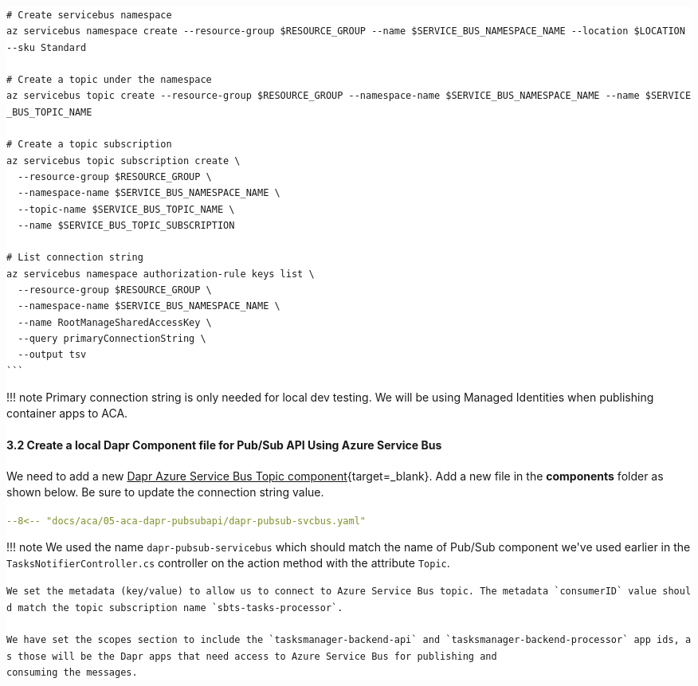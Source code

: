     # Create servicebus namespace
    az servicebus namespace create --resource-group $RESOURCE_GROUP --name $SERVICE_BUS_NAMESPACE_NAME --location $LOCATION --sku Standard

    # Create a topic under the namespace
    az servicebus topic create --resource-group $RESOURCE_GROUP --namespace-name $SERVICE_BUS_NAMESPACE_NAME --name $SERVICE_BUS_TOPIC_NAME

    # Create a topic subscription
    az servicebus topic subscription create \
      --resource-group $RESOURCE_GROUP \
      --namespace-name $SERVICE_BUS_NAMESPACE_NAME \
      --topic-name $SERVICE_BUS_TOPIC_NAME \
      --name $SERVICE_BUS_TOPIC_SUBSCRIPTION

    # List connection string
    az servicebus namespace authorization-rule keys list \
      --resource-group $RESOURCE_GROUP \
      --namespace-name $SERVICE_BUS_NAMESPACE_NAME \
      --name RootManageSharedAccessKey \
      --query primaryConnectionString \
      --output tsv
    ```

!!! note
    Primary connection string is only needed for local dev testing. We will be using Managed Identities when publishing container apps to ACA.

#### 3.2 Create a local Dapr Component file for Pub/Sub API Using Azure Service Bus

We need to add a new [Dapr Azure Service Bus Topic component](https://docs.dapr.io/reference/components-reference/supported-pubsub/setup-azure-servicebus-topics){target=_blank}. Add a new file in the **components** folder as shown below. Be sure to update the connection string value.

```yaml title="dapr-pubsub-svcbus.yaml"
--8<-- "docs/aca/05-aca-dapr-pubsubapi/dapr-pubsub-svcbus.yaml"
```

!!! note
    We used the name `dapr-pubsub-servicebus` which should match the name of Pub/Sub component we've used earlier in the `TasksNotifierController.cs` controller on the action method with the attribute `Topic`.

    We set the metadata (key/value) to allow us to connect to Azure Service Bus topic. The metadata `consumerID` value should match the topic subscription name `sbts-tasks-processor`.

    We have set the scopes section to include the `tasksmanager-backend-api` and `tasksmanager-backend-processor` app ids, as those will be the Dapr apps that need access to Azure Service Bus for publishing and
    consuming the messages.
